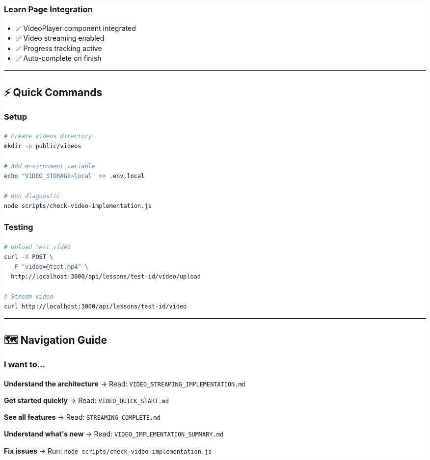 ### Learn Page Integration
- ✅ VideoPlayer component integrated
- ✅ Video streaming enabled
- ✅ Progress tracking active
- ✅ Auto-complete on finish

---

## ⚡ Quick Commands

### Setup
```bash
# Create videos directory
mkdir -p public/videos

# Add environment variable
echo "VIDEO_STORAGE=local" >> .env.local

# Run diagnostic
node scripts/check-video-implementation.js
```

### Testing
```bash
# Upload test video
curl -X POST \
  -F "video=@test.mp4" \
  http://localhost:3000/api/lessons/test-id/video/upload

# Stream video
curl http://localhost:3000/api/lessons/test-id/video
```

---

## 🗺️ Navigation Guide

### I want to...

**Understand the architecture**
→ Read: `VIDEO_STREAMING_IMPLEMENTATION.md`

**Get started quickly**
→ Read: `VIDEO_QUICK_START.md`

**See all features**
→ Read: `STREAMING_COMPLETE.md`

**Understand what's new**
→ Read: `VIDEO_IMPLEMENTATION_SUMMARY.md`

**Fix issues**
→ Run: `node scripts/check-video-implementation.js`

